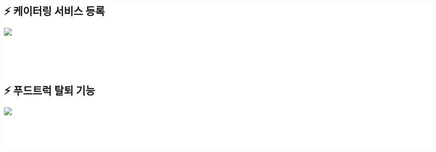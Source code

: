 ## ⚡ 케이터링 서비스 등록
<img src="https://user-images.githubusercontent.com/88870452/179361658-10a0c4ac-7b0c-41fe-99fd-29c5dd6ea278.gif" width="700px"></img>
<br>
<br>
<br>
<br>

## ⚡ 푸드트럭 탈퇴 기능
<img src="https://user-images.githubusercontent.com/88870452/179361750-41b85e60-a07d-47d7-8dce-6639a86cbeba.gif" width="700px"></img>
<br>
<br>
<br>
<br>

